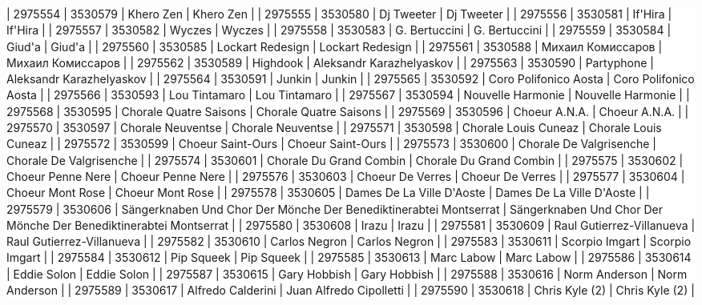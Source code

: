 | 2975554 | 3530579 | Khero Zen | Khero Zen |
| 2975555 | 3530580 | Dj Tweeter | Dj Tweeter |
| 2975556 | 3530581 | If'Hira | If'Hira |
| 2975557 | 3530582 | Wyczes | Wyczes |
| 2975558 | 3530583 | G. Bertuccini | G. Bertuccini |
| 2975559 | 3530584 | Giud'a | Giud'a |
| 2975560 | 3530585 | Lockart Redesign | Lockart Redesign |
| 2975561 | 3530588 | Михаил Комиссаров | Михаил Комиссаров |
| 2975562 | 3530589 | Highdook | Aleksandr Karazhelyaskov |
| 2975563 | 3530590 | Partyphone | Aleksandr Karazhelyaskov |
| 2975564 | 3530591 | Junkin | Junkin |
| 2975565 | 3530592 | Coro Polifonico Aosta | Coro Polifonico Aosta |
| 2975566 | 3530593 | Lou Tintamaro | Lou Tintamaro |
| 2975567 | 3530594 | Nouvelle Harmonie | Nouvelle Harmonie |
| 2975568 | 3530595 | Chorale Quatre Saisons | Chorale Quatre Saisons |
| 2975569 | 3530596 | Choeur A.N.A. | Choeur A.N.A. |
| 2975570 | 3530597 | Chorale Neuventse | Chorale Neuventse |
| 2975571 | 3530598 | Chorale Louis Cuneaz | Chorale Louis Cuneaz |
| 2975572 | 3530599 | Choeur Saint-Ours | Choeur Saint-Ours |
| 2975573 | 3530600 | Chorale De Valgrisenche | Chorale De Valgrisenche |
| 2975574 | 3530601 | Chorale Du Grand Combin | Chorale Du Grand Combin |
| 2975575 | 3530602 | Choeur Penne Nere | Choeur Penne Nere |
| 2975576 | 3530603 | Choeur De Verres | Choeur De Verres |
| 2975577 | 3530604 | Choeur Mont Rose | Choeur Mont Rose |
| 2975578 | 3530605 | Dames De La Ville D'Aoste | Dames De La Ville D'Aoste |
| 2975579 | 3530606 | Sängerknaben Und Chor Der Mönche Der Benediktinerabtei Montserrat | Sängerknaben Und Chor Der Mönche Der Benediktinerabtei Montserrat |
| 2975580 | 3530608 | Irazu | Irazu |
| 2975581 | 3530609 | Raul Gutierrez-Villanueva | Raul Gutierrez-Villanueva |
| 2975582 | 3530610 | Carlos Negron | Carlos Negron |
| 2975583 | 3530611 | Scorpio Imgart | Scorpio Imgart |
| 2975584 | 3530612 | Pip Squeek | Pip Squeek |
| 2975585 | 3530613 | Marc Labow | Marc Labow |
| 2975586 | 3530614 | Eddie Solon | Eddie Solon |
| 2975587 | 3530615 | Gary Hobbish | Gary Hobbish |
| 2975588 | 3530616 | Norm Anderson | Norm Anderson |
| 2975589 | 3530617 | Alfredo Calderini | Juan Alfredo  Cipolletti |
| 2975590 | 3530618 | Chris Kyle (2) | Chris Kyle (2) |